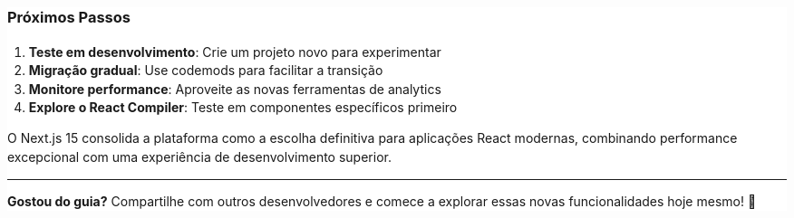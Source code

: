 ### Próximos Passos

1. **Teste em desenvolvimento**: Crie um projeto novo para experimentar
2. **Migração gradual**: Use codemods para facilitar a transição
3. **Monitore performance**: Aproveite as novas ferramentas de analytics
4. **Explore o React Compiler**: Teste em componentes específicos primeiro

O Next.js 15 consolida a plataforma como a escolha definitiva para aplicações React modernas, combinando performance excepcional com uma experiência de desenvolvimento superior.

---

**Gostou do guia?** Compartilhe com outros desenvolvedores e comece a explorar essas novas funcionalidades hoje mesmo! 🚀
